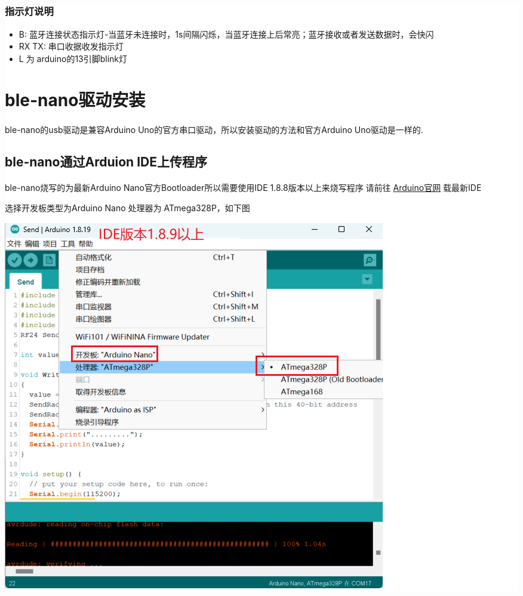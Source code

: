 

###  指示灯说明

* B:  蓝牙连接状态指示灯-当蓝牙未连接时，1s间隔闪烁，当蓝牙连接上后常亮；蓝牙接收或者发送数据时，会快闪
* RX TX: 串口收据收发指示灯
* L 为 arduino的13引脚blink灯

# ble-nano驱动安装

ble-nano的usb驱动是兼容Arduino Uno的官方串口驱动，所以安装驱动的方法和官方Arduino Uno驱动是一样的.

## ble-nano通过Arduion IDE上传程序

ble-nano烧写的为最新Arduino Nano官方Bootloader所以需要使用IDE 1.8.8版本以上来烧写程序
请前往 [Arduino官网](https://www.arduino.cc/en/Main/Software) 载最新IDE

选择开发板类型为Arduino Nano 处理器为 ATmega328P，如下图

![ide](./image/ide_downloard.png)
